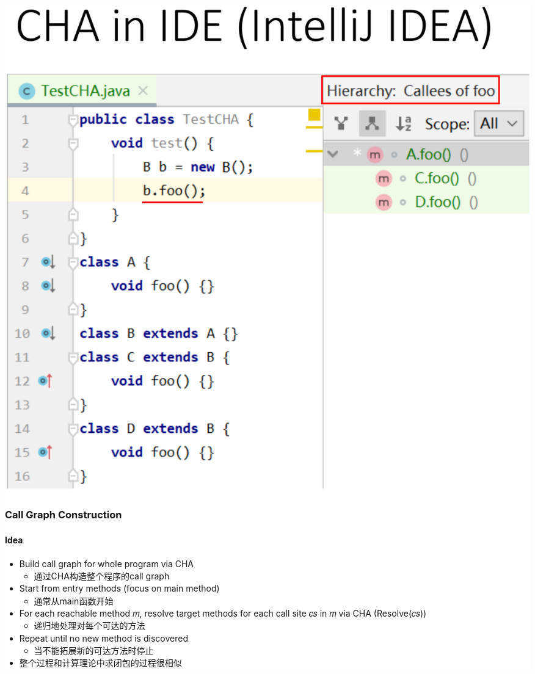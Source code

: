 ![](../.gitbook/assets/image-20201029225350619.png)

### Call Graph Construction

#### Idea

* Build call graph for whole program via CHA
  * 通过CHA构造整个程序的call graph
* Start from entry methods \(focus on main method\)
  * 通常从main函数开始
* For each reachable method 𝑚, resolve target methods for each call site 𝑐𝑠 in 𝑚 via CHA \(Resolve\(𝑐𝑠\)\)
  * 递归地处理对每个可达的方法
* Repeat until no new method is discovered
  * 当不能拓展新的可达方法时停止
* 整个过程和计算理论中求闭包的过程很相似
